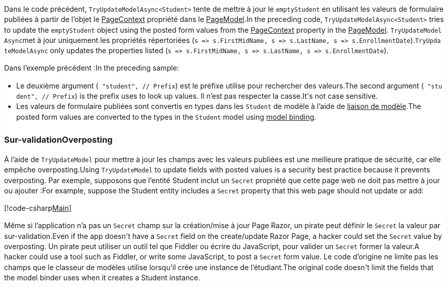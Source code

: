 <span data-ttu-id="281f5-171">Dans le code précédent, `TryUpdateModelAsync<Student>` tente de mettre à jour le `emptyStudent` en utilisant les valeurs de formulaire publiées à partir de l’objet le [PageContext](https://docs.microsoft.com/dotnet/api/microsoft.aspnetcore.mvc.razorpages.pagemodel.pagecontext?view=aspnetcore-2.0#Microsoft_AspNetCore_Mvc_RazorPages_PageModel_PageContext) propriété dans le [PageModel](https://docs.microsoft.com/dotnet/api/microsoft.aspnetcore.mvc.razorpages.pagemodel?view=aspnetcore-2.0).</span><span class="sxs-lookup"><span data-stu-id="281f5-171">In the preceding code, `TryUpdateModelAsync<Student>` tries to update the `emptyStudent` object using the posted form values from the [PageContext](https://docs.microsoft.com/dotnet/api/microsoft.aspnetcore.mvc.razorpages.pagemodel.pagecontext?view=aspnetcore-2.0#Microsoft_AspNetCore_Mvc_RazorPages_PageModel_PageContext) property in the [PageModel](https://docs.microsoft.com/dotnet/api/microsoft.aspnetcore.mvc.razorpages.pagemodel?view=aspnetcore-2.0).</span></span> <span data-ttu-id="281f5-172">`TryUpdateModelAsync`met à jour uniquement les propriétés répertoriées (`s => s.FirstMidName, s => s.LastName, s => s.EnrollmentDate`).</span><span class="sxs-lookup"><span data-stu-id="281f5-172">`TryUpdateModelAsync` only updates the properties listed (`s => s.FirstMidName, s => s.LastName, s => s.EnrollmentDate`).</span></span>

<span data-ttu-id="281f5-173">Dans l’exemple précédent :</span><span class="sxs-lookup"><span data-stu-id="281f5-173">In the preceding sample:</span></span>

* <span data-ttu-id="281f5-174">Le deuxième argument (` "student", // Prefix`) est le préfixe utilise pour rechercher des valeurs.</span><span class="sxs-lookup"><span data-stu-id="281f5-174">The second argument (` "student", // Prefix`) is the prefix uses to look up values.</span></span> <span data-ttu-id="281f5-175">Il n’est pas respecter la casse.</span><span class="sxs-lookup"><span data-stu-id="281f5-175">It's not case sensitive.</span></span>
* <span data-ttu-id="281f5-176">Les valeurs de formulaire publiées sont convertis en types dans les `Student` de modèle à l’aide de [liaison de modèle](xref:mvc/models/model-binding#how-model-binding-works).</span><span class="sxs-lookup"><span data-stu-id="281f5-176">The posted form values are converted to the types in the `Student` model using [model binding](xref:mvc/models/model-binding#how-model-binding-works).</span></span>

<a id="overpost"></a>
### <a name="overposting"></a><span data-ttu-id="281f5-177">Sur-validation</span><span class="sxs-lookup"><span data-stu-id="281f5-177">Overposting</span></span>

<span data-ttu-id="281f5-178">À l’aide de `TryUpdateModel` pour mettre à jour les champs avec les valeurs publiées est une meilleure pratique de sécurité, car elle empêche overposting.</span><span class="sxs-lookup"><span data-stu-id="281f5-178">Using `TryUpdateModel` to update fields with posted values is a security best practice because it prevents overposting.</span></span> <span data-ttu-id="281f5-179">Par exemple, supposons que l’entité Student inclut un `Secret` propriété que cette page web ne doit pas mettre à jour ou ajouter :</span><span class="sxs-lookup"><span data-stu-id="281f5-179">For example, suppose the Student entity includes a `Secret` property that this web page should not update or add:</span></span>

[!code-csharp[Main](intro/samples/cu/Models/StudentZsecret.cs?name=snippet_Intro&highlight=7)]

<span data-ttu-id="281f5-180">Même si l’application n’a pas un `Secret` champ sur la création/mise à jour Page Razor, un pirate peut définir le `Secret` la valeur par sur-validation.</span><span class="sxs-lookup"><span data-stu-id="281f5-180">Even if the app doesn't have a `Secret` field on the create/update Razor Page, a hacker could set the `Secret` value by overposting.</span></span> <span data-ttu-id="281f5-181">Un pirate peut utiliser un outil tel que Fiddler ou écrire du JavaScript, pour valider un `Secret` former la valeur.</span><span class="sxs-lookup"><span data-stu-id="281f5-181">A hacker could use a tool such as Fiddler, or write some JavaScript, to post a `Secret` form value.</span></span> <span data-ttu-id="281f5-182">Le code d’origine ne limite pas les champs que le classeur de modèles utilise lorsqu’il crée une instance de l’étudiant.</span><span class="sxs-lookup"><span data-stu-id="281f5-182">The original code doesn't limit the fields that the model binder uses when it creates a Student instance.</span></span>
